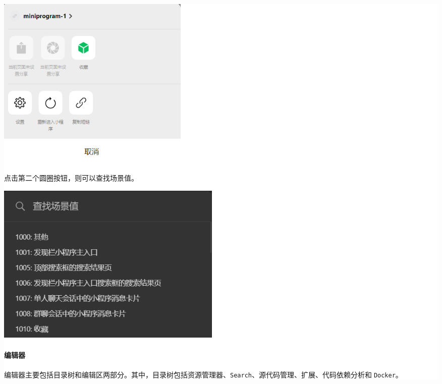 ​															  <img src="images/%E7%AC%AC%E4%B8%80%E7%AB%A0%E3%80%90%E8%B5%B7%E6%AD%A5%E3%80%91/image-20230427203243357.png" alt="image-20230427203243357" style="zoom:80%;" /> 

点击第二个圆圈按钮，则可以查找场景值。

​											<img src="images/%E7%AC%AC%E4%B8%80%E7%AB%A0%E3%80%90%E8%B5%B7%E6%AD%A5%E3%80%91/image-20230427203427080.png" alt="image-20230427203427080" style="zoom:80%;" /> 



#### 编辑器

编辑器主要包括目录树和编辑区两部分。其中，目录树包括资源管理器、`Search`、源代码管理、扩展、代码依赖分析和 `Docker`。
